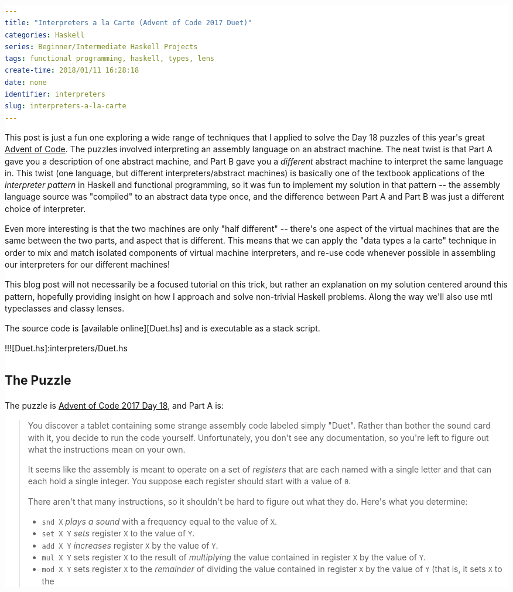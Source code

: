 ```yaml
---
title: "Interpreters a la Carte (Advent of Code 2017 Duet)"
categories: Haskell
series: Beginner/Intermediate Haskell Projects
tags: functional programming, haskell, types, lens
create-time: 2018/01/11 16:28:18
date: none
identifier: interpreters
slug: interpreters-a-la-carte
---
```


This post is just a fun one exploring a wide range of techniques that I applied
to solve the Day 18 puzzles of this year's great [Advent of Code][aoc].  The
puzzles involved interpreting an assembly language on an abstract machine.  The
neat twist is that Part A gave you a description of one abstract machine, and
Part B gave you a *different* abstract machine to interpret the same language
in.  This twist (one language, but different interpreters/abstract machines) is
basically one of the textbook applications of the *interpreter pattern* in
Haskell and functional programming, so it was fun to implement my solution in
that pattern -- the assembly language source was "compiled" to an abstract data
type once, and the difference between Part A and Part B was just a different
choice of interpreter.

[aoc]: http://adventofcode.com/2017

Even more interesting is that the two machines are only "half different" --
there's one aspect of the virtual machines that are the same between the two
parts, and aspect that is different.  This means that we can apply the "data
types a la carte" technique in order to mix and match isolated components of
virtual machine interpreters, and re-use code whenever possible in assembling
our interpreters for our different machines!

This blog post will not necessarily be a focused tutorial on this trick, but
rather an explanation on my solution centered around this pattern, hopefully
providing insight on how I approach and solve non-trivial Haskell problems.
Along the way we'll also use mtl typeclasses and classy lenses.

The source code is [available online][Duet.hs] and is executable as a stack
script.

!!![Duet.hs]:interpreters/Duet.hs

The Puzzle
----------

The puzzle is [Advent of Code 2017 Day 18][day18], and Part A is:

[day18]: http://adventofcode.com/2017/day/18

> You discover a tablet containing some strange assembly code labeled simply
> "Duet". Rather than bother the sound card with it, you decide to run the code
> yourself. Unfortunately, you don't see any documentation, so you're left to
> figure out what the instructions mean on your own.
>
> It seems like the assembly is meant to operate on a set of *registers* that are
> each named with a single letter and that can each hold a single integer. You
> suppose each register should start with a value of `0`.
>
> There aren't that many instructions, so it shouldn't be hard to figure
> out what they do. Here's what you determine:
>
> -   `snd X` *plays a sound* with a frequency equal to the value of `X`.
> -   `set X Y` *sets* register `X` to the value of `Y`.
> -   `add X Y` *increases* register `X` by the value of `Y`.
> -   `mul X Y` sets register `X` to the result of *multiplying* the value
>     contained in register `X` by the value of `Y`.
> -   `mod X Y` sets register `X` to the *remainder* of dividing the value
>     contained in register `X` by the value of `Y` (that is, it sets `X` to the

[pointedlist]: http://hackage.haskell.org/package/pointedlist
[MonadPrompt]: http://hackage.haskell.org/package/MonadPrompt
[free]: http://hackage.haskell.org/package/free
[^mprompt]: Not to be confused with the [prompt][] library, which is more or
[prompt]: http://hackage.haskell.org/package/prompt
[type-combinators]: http://hackage.haskell.org/package/type-combinators
[lens]: http://hackage.haskell.org/package/lens
[transformers-0.5.5.0]: https://hackage.haskell.org/package/transformers-0.5.5.0